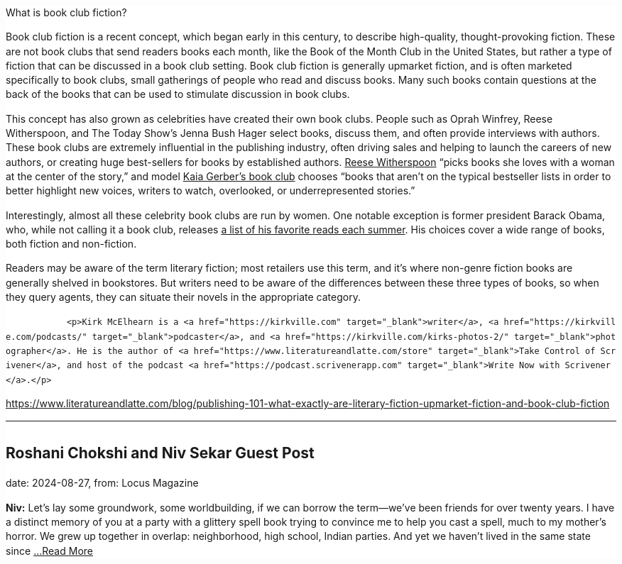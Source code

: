 What is book club fiction?

<p>Book club fiction is a recent concept, which began early in this century, to describe high-quality, thought-provoking fiction. These are not book clubs that send readers books each month, like the Book of the Month Club in the United States, but rather a type of fiction that can be discussed in a book club setting. Book club fiction is generally upmarket fiction, and is often marketed specifically to book clubs, small gatherings of people who read and discuss books. Many such books contain questions at the back of the books that can be used to stimulate discussion in book clubs.</p>

<p>This concept has also grown as celebrities have created their own book clubs. People such as Oprah Winfrey, Reese Witherspoon, and The Today Show&rsquo;s Jenna Bush Hager select books, discuss them, and often provide interviews with authors. These book clubs are extremely influential in the publishing industry, often driving sales and helping to launch the careers of new authors, or creating huge best-sellers for books by established authors. <a href="https://www.instagram.com/reesesbookclub/" target="_blank">Reese Witherspoon</a> &ldquo;picks books she loves with a woman at the center of the story,&rdquo; and model <a href="https://libraryscience.net" target="_blank">Kaia Gerber&rsquo;s book club</a> chooses &ldquo;books that aren&rsquo;t on the typical bestseller lists in order to better highlight new voices, writers to watch, overlooked, or underrepresented stories.&rdquo;</p>

<p>Interestingly, almost all these celebrity book clubs are run by women. One notable exception is former president Barack Obama, who, while not calling it a book club, releases <a href="https://www.obama.org/stories/president-obamas-favorite-books-and-music-summer-2024/" target="_blank">a list of his favorite reads each summer</a>. His choices cover a wide range of books, both fiction and non-fiction.</p>

<p>Readers may be aware of the term literary fiction; most retailers use this term, and it&rsquo;s where non-genre fiction books are generally shelved in bookstores. But writers need to be aware of the differences between these three types of books, so when they query agents, they can situate their novels in the appropriate category.</p>
            
        
    


    
        
            
                <p>Kirk McElhearn is a <a href="https://kirkville.com" target="_blank">writer</a>, <a href="https://kirkville.com/podcasts/" target="_blank">podcaster</a>, and <a href="https://kirkville.com/kirks-photos-2/" target="_blank">photographer</a>. He is the author of <a href="https://www.literatureandlatte.com/store" target="_blank">Take Control of Scrivener</a>, and host of the podcast <a href="https://podcast.scrivenerapp.com" target="_blank">Write Now with Scrivener</a>.</p>
            
        
    

 

<https://www.literatureandlatte.com/blog/publishing-101-what-exactly-are-literary-fiction-upmarket-fiction-and-book-club-fiction>

---

## Roshani Chokshi and Niv Sekar Guest Post

date: 2024-08-27, from: Locus Magazine

<p><strong>Niv:</strong> Let’s lay some groundwork, some worldbuilding, if we can borrow the term—we’ve been friends for over twenty years. I have a distinct memory of you at a party with a glittery spell book trying to convince me to help you cast a spell, much to my mother’s horror. We grew up together in overlap: neighborhood, high school, Indian parties. And yet we haven&#8217;t lived in the same state since  <a href="https://locusmag.com/2024/08/roshani-chokshi-and-niv-sekar-guest-post/" class="read-more">...Read More </a></p> 
